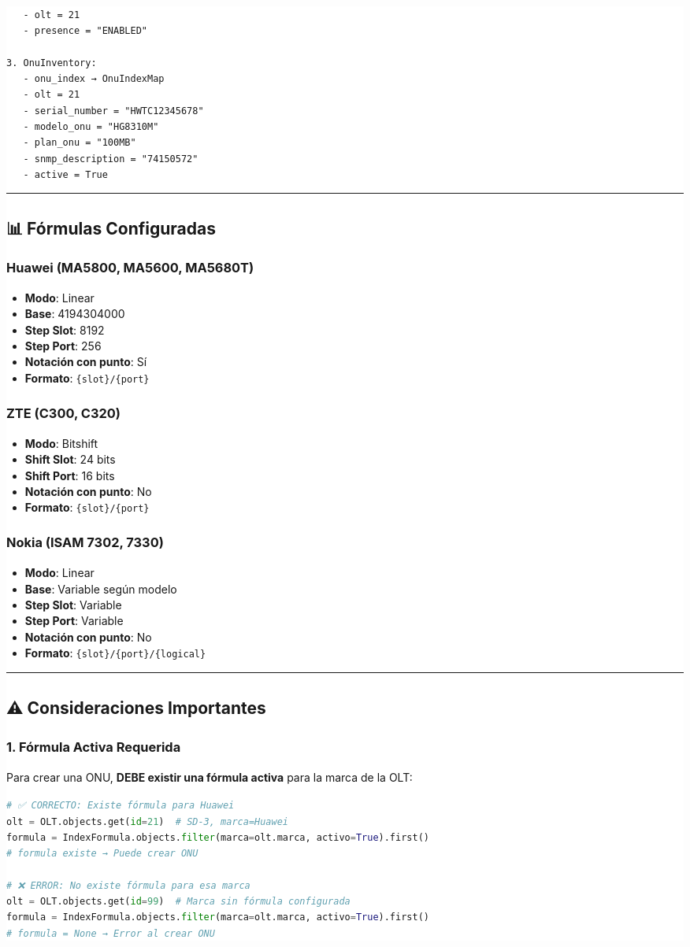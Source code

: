 ```
   - olt = 21
   - presence = "ENABLED"

3. OnuInventory:
   - onu_index → OnuIndexMap
   - olt = 21
   - serial_number = "HWTC12345678"
   - modelo_onu = "HG8310M"
   - plan_onu = "100MB"
   - snmp_description = "74150572"
   - active = True
```

---

## 📊 Fórmulas Configuradas

### Huawei (MA5800, MA5600, MA5680T)
- **Modo**: Linear
- **Base**: 4194304000
- **Step Slot**: 8192
- **Step Port**: 256
- **Notación con punto**: Sí
- **Formato**: `{slot}/{port}`

### ZTE (C300, C320)
- **Modo**: Bitshift
- **Shift Slot**: 24 bits
- **Shift Port**: 16 bits
- **Notación con punto**: No
- **Formato**: `{slot}/{port}`

### Nokia (ISAM 7302, 7330)
- **Modo**: Linear
- **Base**: Variable según modelo
- **Step Slot**: Variable
- **Step Port**: Variable
- **Notación con punto**: No
- **Formato**: `{slot}/{port}/{logical}`

---

## ⚠️ Consideraciones Importantes

### 1. Fórmula Activa Requerida
Para crear una ONU, **DEBE existir una fórmula activa** para la marca de la OLT:

```python
# ✅ CORRECTO: Existe fórmula para Huawei
olt = OLT.objects.get(id=21)  # SD-3, marca=Huawei
formula = IndexFormula.objects.filter(marca=olt.marca, activo=True).first()
# formula existe → Puede crear ONU

# ❌ ERROR: No existe fórmula para esa marca
olt = OLT.objects.get(id=99)  # Marca sin fórmula configurada
formula = IndexFormula.objects.filter(marca=olt.marca, activo=True).first()
# formula = None → Error al crear ONU
```
